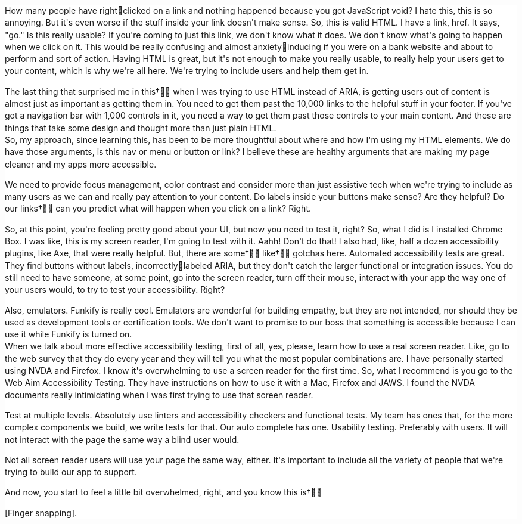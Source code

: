 How many people have rightclicked on a link and nothing happened because you got JavaScript void?  I hate this, this is so annoying.  But it's even worse if the stuff inside your link doesn't make sense.  So, this is valid HTML.  I have a link, href.  It says, "go."  Is this really usable?  If you're coming to just this link, we don't know what it does.  We don't know what's going to happen when we click on it.  This would be really confusing and almost anxietyinducing if you were on a bank website and about to perform and sort of action.  Having HTML is great, but it's not enough to make you really usable, to really help your users get to your content, which is why we're all here.  We're trying to include users and help them get in.  

The last thing that surprised me in this† when I was trying to use HTML instead of ARIA, is getting users out of content is almost just as important as getting them in.  You need to get them past the 10,000 links to the helpful stuff in your footer.  If you've got a navigation bar with 1,000 controls in it, you need a way to get them past those controls to your main content.  And these are things that take some design and thought more than just plain HTML.  
So, my approach, since learning this, has been to be more thoughtful about where and how I'm using my HTML elements.  We do have those arguments, is this nav or menu or button or link?  I believe these are healthy arguments that are making my page cleaner and my apps more accessible. 

We need to provide focus management, color contrast and consider more than just assistive tech when we're trying to include as many users as we can and really pay attention to your content.  Do labels inside your buttons make sense?  Are they helpful?  Do our links† can you predict what will happen when you click on a link?  Right.  

So, at this point, you're feeling pretty good about your UI, but now you need to test it, right?  So, what I did is I installed Chrome Box.  I was like, this is my screen reader, I'm going to test with it.  Aahh!  Don't do that!  I also had, like, half a dozen accessibility plugins, like Axe, that were really helpful.  But, there are some† like† gotchas here.  Automated accessibility tests are great.  They find buttons without labels, incorrectlylabeled ARIA, but they don't catch the larger functional or integration issues.  You do still need to have someone, at some point, go into the screen reader, turn off their mouse, interact with your app the way one of your users would, to try to test your accessibility.  Right?  

Also, emulators.  Funkify is really cool.  Emulators are wonderful for building empathy, but they are not intended, nor should they be used as development tools or certification tools.  We don't want to promise to our boss that something is accessible because I can use it while Funkify is turned on.  
When we talk about more effective accessibility testing, first of all, yes, please, learn how to use a real screen reader.  Like, go to the web survey that they do every year and they will tell you what the most popular combinations are.  I have personally started using NVDA and Firefox.  I know it's overwhelming to use a screen reader for the first time.  So, what I recommend is you go to the Web Aim Accessibility Testing.  They have instructions on how to use it with a Mac, Firefox and JAWS.  I found the NVDA documents really intimidating when I was first trying to use that screen reader.  

Test at multiple levels.  Absolutely use linters and accessibility checkers and functional tests.  My team has ones that, for the more complex components we build, we write tests for that.  Our auto complete has one.  Usability testing.  Preferably with users.  It will not interact with the page the same way a blind user would.  

Not all screen reader users will use your page the same way, either.  It's important to include all the variety of people that we're trying to build our app to support.  

And now, you start to feel a little bit overwhelmed, right, and you know this is† 

[Finger snapping]. 
